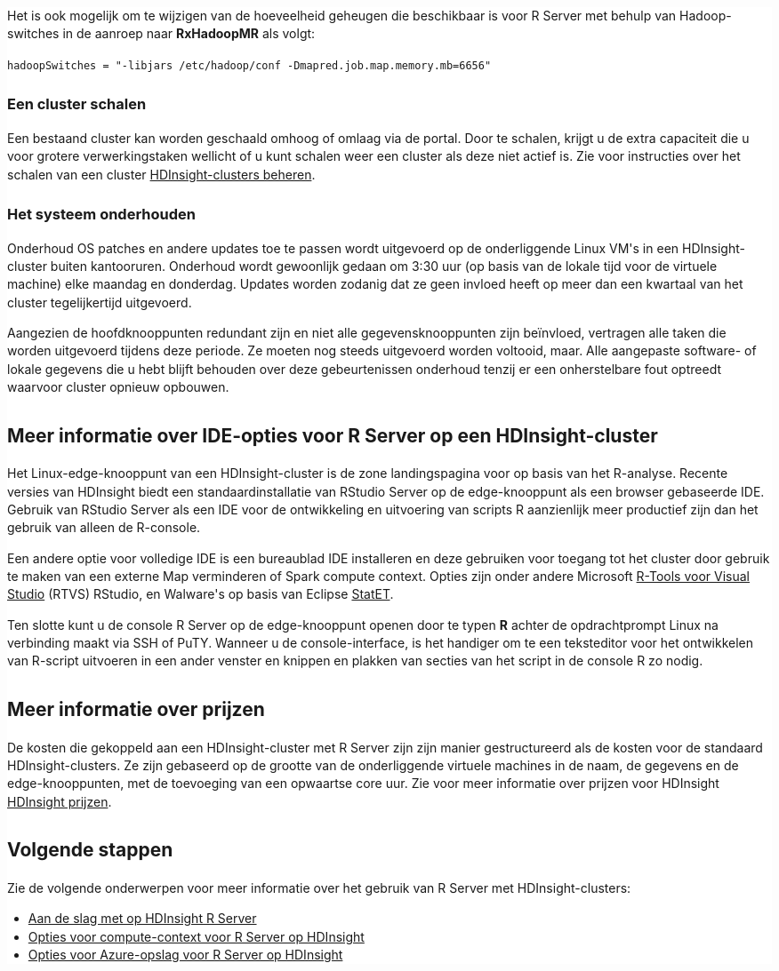 Het is ook mogelijk om te wijzigen van de hoeveelheid geheugen die beschikbaar is voor R Server met behulp van Hadoop-switches in de aanroep naar **RxHadoopMR** als volgt:

    hadoopSwitches = "-libjars /etc/hadoop/conf -Dmapred.job.map.memory.mb=6656"  

### <a name="scale-your-cluster"></a>Een cluster schalen
Een bestaand cluster kan worden geschaald omhoog of omlaag via de portal. Door te schalen, krijgt u de extra capaciteit die u voor grotere verwerkingstaken wellicht of u kunt schalen weer een cluster als deze niet actief is. Zie voor instructies over het schalen van een cluster [HDInsight-clusters beheren](../hdinsight-administer-use-portal-linux.md).

### <a name="maintain-the-system"></a>Het systeem onderhouden
Onderhoud OS patches en andere updates toe te passen wordt uitgevoerd op de onderliggende Linux VM's in een HDInsight-cluster buiten kantooruren. Onderhoud wordt gewoonlijk gedaan om 3:30 uur (op basis van de lokale tijd voor de virtuele machine) elke maandag en donderdag. Updates worden zodanig dat ze geen invloed heeft op meer dan een kwartaal van het cluster tegelijkertijd uitgevoerd.  

Aangezien de hoofdknooppunten redundant zijn en niet alle gegevensknooppunten zijn beïnvloed, vertragen alle taken die worden uitgevoerd tijdens deze periode. Ze moeten nog steeds uitgevoerd worden voltooid, maar. Alle aangepaste software- of lokale gegevens die u hebt blijft behouden over deze gebeurtenissen onderhoud tenzij er een onherstelbare fout optreedt waarvoor cluster opnieuw opbouwen.

## <a name="learn-about-ide-options-for-r-server-on-an-hdinsight-cluster"></a>Meer informatie over IDE-opties voor R Server op een HDInsight-cluster
Het Linux-edge-knooppunt van een HDInsight-cluster is de zone landingspagina voor op basis van het R-analyse. Recente versies van HDInsight biedt een standaardinstallatie van RStudio Server op de edge-knooppunt als een browser gebaseerde IDE. Gebruik van RStudio Server als een IDE voor de ontwikkeling en uitvoering van scripts R aanzienlijk meer productief zijn dan het gebruik van alleen de R-console.

Een andere optie voor volledige IDE is een bureaublad IDE installeren en deze gebruiken voor toegang tot het cluster door gebruik te maken van een externe Map verminderen of Spark compute context. Opties zijn onder andere Microsoft [R-Tools voor Visual Studio](https://www.visualstudio.com/features/rtvs-vs.aspx) (RTVS) RStudio, en Walware's op basis van Eclipse [StatET](http://www.walware.de/goto/statet).

Ten slotte kunt u de console R Server op de edge-knooppunt openen door te typen **R** achter de opdrachtprompt Linux na verbinding maakt via SSH of PuTY. Wanneer u de console-interface, is het handiger om te een teksteditor voor het ontwikkelen van R-script uitvoeren in een ander venster en knippen en plakken van secties van het script in de console R zo nodig.

## <a name="learn-about-pricing"></a>Meer informatie over prijzen
De kosten die gekoppeld aan een HDInsight-cluster met R Server zijn zijn manier gestructureerd als de kosten voor de standaard HDInsight-clusters. Ze zijn gebaseerd op de grootte van de onderliggende virtuele machines in de naam, de gegevens en de edge-knooppunten, met de toevoeging van een opwaartse core uur. Zie voor meer informatie over prijzen voor HDInsight [HDInsight prijzen](https://azure.microsoft.com/pricing/details/hdinsight/).

## <a name="next-steps"></a>Volgende stappen
Zie de volgende onderwerpen voor meer informatie over het gebruik van R Server met HDInsight-clusters:

* [Aan de slag met op HDInsight R Server](r-server-get-started.md)
* [Opties voor compute-context voor R Server op HDInsight](r-server-compute-contexts.md)
* [Opties voor Azure-opslag voor R Server op HDInsight](r-server-storage.md)
